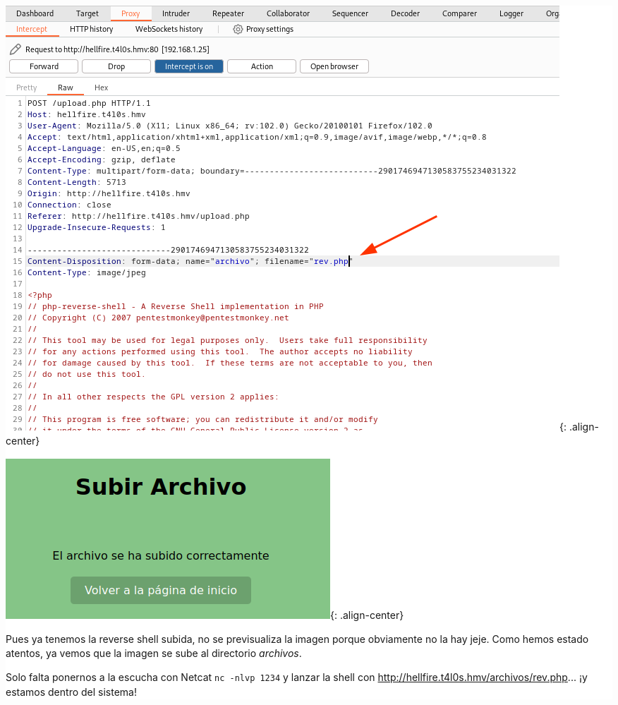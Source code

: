 ![](/assets/images/principle/burp.png){: .align-center}

![](/assets/images/principle/subido.png){: .align-center}

Pues ya tenemos la reverse shell subida, no se previsualiza la imagen porque obviamente no la hay jeje. Como hemos estado atentos, ya vemos que la imagen se sube al directorio *archivos*.

Solo falta ponernos a la escucha con Netcat `nc -nlvp 1234` y lanzar la shell con http://hellfire.t4l0s.hmv/archivos/rev.php...  ¡y estamos dentro del sistema!
